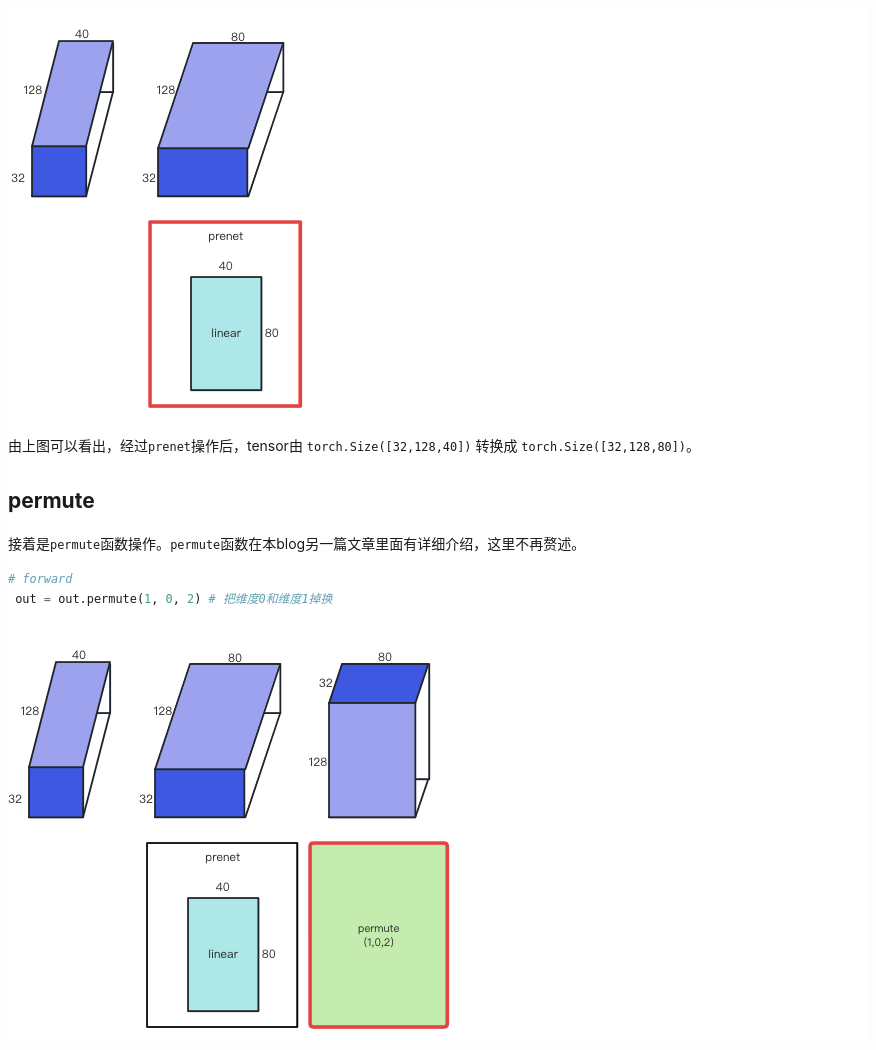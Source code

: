 <img src="/assets/imgs/ai/self-attention/prenet.png" />

由上图可以看出，经过`prenet`操作后，tensor由 `torch.Size([32,128,40])` 转换成 `torch.Size([32,128,80])`。

## permute
接着是`permute`函数操作。`permute`函数在本blog另一篇文章里面有详细介绍，这里不再赘述。
```python
# forward
 out = out.permute(1, 0, 2) # 把维度0和维度1掉换
```
<img src="/assets/imgs/ai/self-attention/permute.png" />
